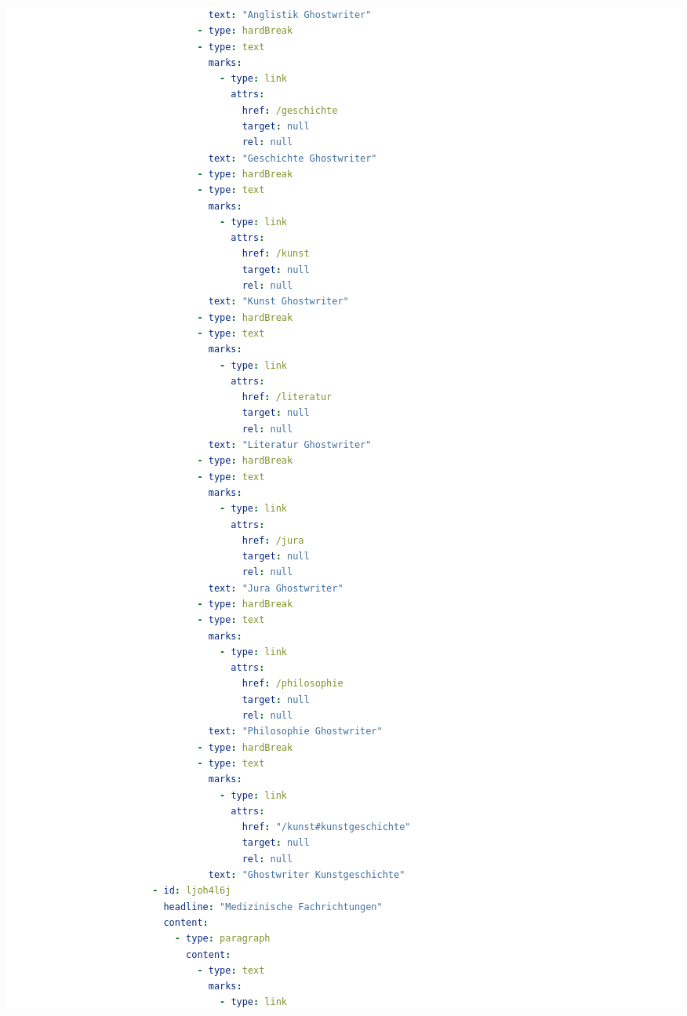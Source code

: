 ```yaml
                                    text: "Anglistik Ghostwriter"
                                  - type: hardBreak
                                  - type: text
                                    marks:
                                      - type: link
                                        attrs:
                                          href: /geschichte
                                          target: null
                                          rel: null
                                    text: "Geschichte Ghostwriter"
                                  - type: hardBreak
                                  - type: text
                                    marks:
                                      - type: link
                                        attrs:
                                          href: /kunst
                                          target: null
                                          rel: null
                                    text: "Kunst Ghostwriter"
                                  - type: hardBreak
                                  - type: text
                                    marks:
                                      - type: link
                                        attrs:
                                          href: /literatur
                                          target: null
                                          rel: null
                                    text: "Literatur Ghostwriter"
                                  - type: hardBreak
                                  - type: text
                                    marks:
                                      - type: link
                                        attrs:
                                          href: /jura
                                          target: null
                                          rel: null
                                    text: "Jura Ghostwriter"
                                  - type: hardBreak
                                  - type: text
                                    marks:
                                      - type: link
                                        attrs:
                                          href: /philosophie
                                          target: null
                                          rel: null
                                    text: "Philosophie Ghostwriter"
                                  - type: hardBreak
                                  - type: text
                                    marks:
                                      - type: link
                                        attrs:
                                          href: "/kunst#kunstgeschichte"
                                          target: null
                                          rel: null
                                    text: "Ghostwriter Kunstgeschichte"
                          - id: ljoh4l6j
                            headline: "Medizinische Fachrichtungen"
                            content:
                              - type: paragraph
                                content:
                                  - type: text
                                    marks:
                                      - type: link
```